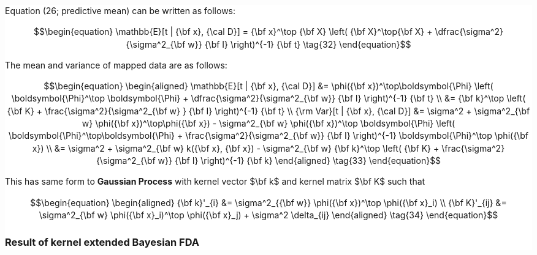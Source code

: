 Equation (26; predictive mean) can be written as follows:

```math
\begin{equation}
	\mathbb{E}[t | {\bf x}, {\cal D}] = {\bf x}^\top {\bf X} \left(
	{\bf X}^\top{\bf X} + \dfrac{\sigma^2}{\sigma^2_{\bf w}} {\bf I}
	\right)^{-1} {\bf t}
	\tag{32}
\end{equation}
```

The mean and variance of mapped data are as follows:

```math
\begin{equation}
\begin{aligned}
	\mathbb{E}[t | {\bf x}, {\cal D}] &= \phi({\bf x})^\top\boldsymbol{\Phi} \left(
	\boldsymbol{\Phi}^\top \boldsymbol{\Phi} + \dfrac{\sigma^2}{\sigma^2_{\bf w}} {\bf I}
	\right)^{-1} {\bf t}
	\\
	&=  {\bf k}^\top \left( {\bf K} + \frac{\sigma^2}{\sigma^2_{\bf w} } {\bf I} \right)^{-1} {\bf t} \\
	{\rm Var}[t | {\bf x}, {\cal D}] &= \sigma^2 + \sigma^2_{\bf w} \phi({\bf x})^\top\phi({\bf x}) - \sigma^2_{\bf w} \phi({\bf x})^\top \boldsymbol{\Phi} \left( \boldsymbol{\Phi}^\top\boldsymbol{\Phi} + \frac{\sigma^2}{\sigma^2_{\bf w}} {\bf I} \right)^{-1} \boldsymbol{\Phi}^\top \phi({\bf x}) \\
	&= \sigma^2 + \sigma^2_{\bf w} k({\bf x}, {\bf x}) - \sigma^2_{\bf w} {\bf k}^\top \left( {\bf K} + \frac{\sigma^2}{\sigma^2_{\bf w}} {\bf I} \right)^{-1} {\bf k}
\end{aligned}
\tag{33}
\end{equation}
```

This has same form to **Gaussian Process** with kernel vector $\bf k$ and kernel matrix $\bf K$ such that

```math
\begin{equation}
\begin{aligned}
	{\bf k}'_{i} &= \sigma^2_{{\bf w}} \phi({\bf x})^\top \phi({\bf x}_i) \\
	{\bf K}'_{ij} &= \sigma^2_{\bf w} \phi({\bf x}_i)^\top \phi({\bf x}_j) + \sigma^2 \delta_{ij}
\end{aligned}
\tag{34}
\end{equation}
```

### Result of kernel extended Bayesian FDA

<figure>